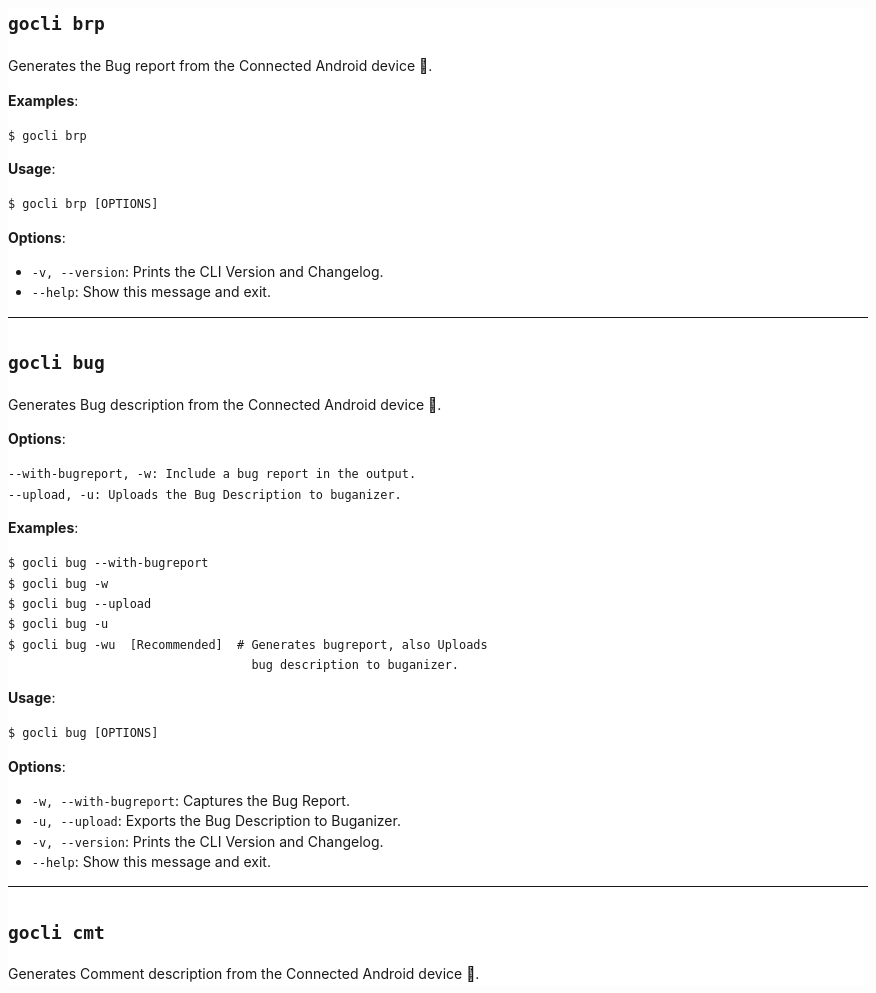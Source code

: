 
## `gocli brp`

Generates the Bug report from the Connected Android device 📲.

**Examples**:

    $ gocli brp

**Usage**:

```console
$ gocli brp [OPTIONS]
```

**Options**:

* `-v, --version`: Prints the CLI Version and Changelog.
* `--help`: Show this message and exit.

---

## `gocli bug`

Generates Bug description from the Connected Android device 📲.

**Options**:

    --with-bugreport, -w: Include a bug report in the output.
    --upload, -u: Uploads the Bug Description to buganizer.

**Examples**:

    $ gocli bug --with-bugreport
    $ gocli bug -w
    $ gocli bug --upload
    $ gocli bug -u
    $ gocli bug -wu  [Recommended]  # Generates bugreport, also Uploads
                                      bug description to buganizer.

**Usage**:

```console
$ gocli bug [OPTIONS]
```

**Options**:

* `-w, --with-bugreport`: Captures the Bug Report.
* `-u, --upload`: Exports the Bug Description to Buganizer.
* `-v, --version`: Prints the CLI Version and Changelog.
* `--help`: Show this message and exit.

---

## `gocli cmt`

Generates Comment description from the Connected Android device 📲.
